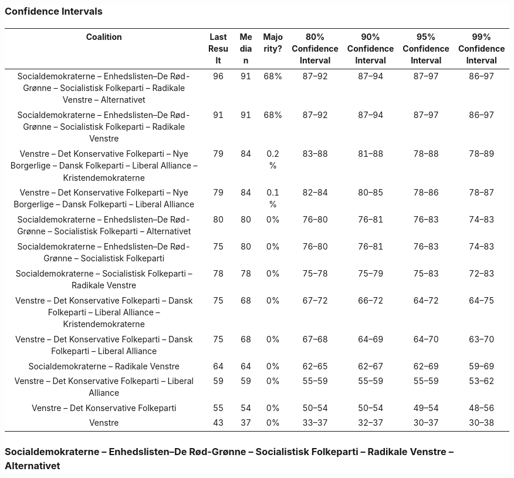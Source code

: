### Confidence Intervals

| Coalition | Last Result | Median | Majority? | 80% Confidence Interval | 90% Confidence Interval | 95% Confidence Interval | 99% Confidence Interval |
|:---------:|:-----------:|:------:|:---------:|:-----------------------:|:-----------------------:|:-----------------------:|:-----------------------:|
| Socialdemokraterne – Enhedslisten–De Rød-Grønne – Socialistisk Folkeparti – Radikale Venstre – Alternativet | 96 | 91 | 68% | 87–92 | 87–94 | 87–97 | 86–97 |
| Socialdemokraterne – Enhedslisten–De Rød-Grønne – Socialistisk Folkeparti – Radikale Venstre | 91 | 91 | 68% | 87–92 | 87–94 | 87–97 | 86–97 |
| Venstre – Det Konservative Folkeparti – Nye Borgerlige – Dansk Folkeparti – Liberal Alliance – Kristendemokraterne | 79 | 84 | 0.2% | 83–88 | 81–88 | 78–88 | 78–89 |
| Venstre – Det Konservative Folkeparti – Nye Borgerlige – Dansk Folkeparti – Liberal Alliance | 79 | 84 | 0.1% | 82–84 | 80–85 | 78–86 | 78–87 |
| Socialdemokraterne – Enhedslisten–De Rød-Grønne – Socialistisk Folkeparti – Alternativet | 80 | 80 | 0% | 76–80 | 76–81 | 76–83 | 74–83 |
| Socialdemokraterne – Enhedslisten–De Rød-Grønne – Socialistisk Folkeparti | 75 | 80 | 0% | 76–80 | 76–81 | 76–83 | 74–83 |
| Socialdemokraterne – Socialistisk Folkeparti – Radikale Venstre | 78 | 78 | 0% | 75–78 | 75–79 | 75–83 | 72–83 |
| Venstre – Det Konservative Folkeparti – Dansk Folkeparti – Liberal Alliance – Kristendemokraterne | 75 | 68 | 0% | 67–72 | 66–72 | 64–72 | 64–75 |
| Venstre – Det Konservative Folkeparti – Dansk Folkeparti – Liberal Alliance | 75 | 68 | 0% | 67–68 | 64–69 | 64–70 | 63–70 |
| Socialdemokraterne – Radikale Venstre | 64 | 64 | 0% | 62–65 | 62–67 | 62–69 | 59–69 |
| Venstre – Det Konservative Folkeparti – Liberal Alliance | 59 | 59 | 0% | 55–59 | 55–59 | 55–59 | 53–62 |
| Venstre – Det Konservative Folkeparti | 55 | 54 | 0% | 50–54 | 50–54 | 49–54 | 48–56 |
| Venstre | 43 | 37 | 0% | 33–37 | 32–37 | 30–37 | 30–38 |

### Socialdemokraterne – Enhedslisten–De Rød-Grønne – Socialistisk Folkeparti – Radikale Venstre – Alternativet
